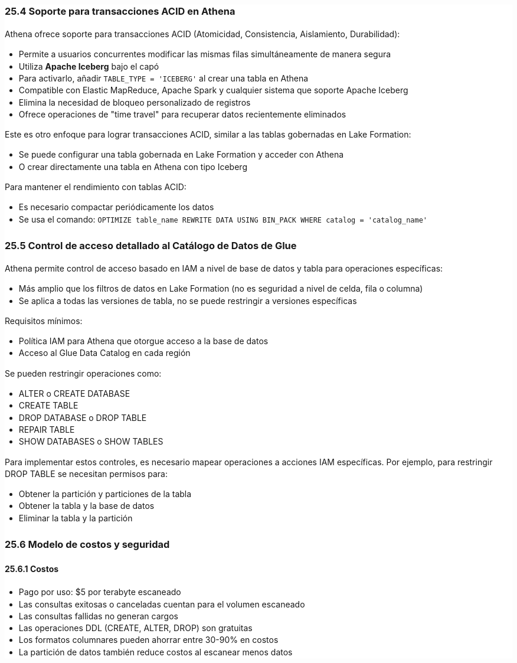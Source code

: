 ### 25.4 Soporte para transacciones ACID en Athena

Athena ofrece soporte para transacciones ACID (Atomicidad, Consistencia, Aislamiento, Durabilidad):

- Permite a usuarios concurrentes modificar las mismas filas simultáneamente de manera segura
- Utiliza **Apache Iceberg** bajo el capó
- Para activarlo, añadir `TABLE_TYPE = 'ICEBERG'` al crear una tabla en Athena
- Compatible con Elastic MapReduce, Apache Spark y cualquier sistema que soporte Apache Iceberg
- Elimina la necesidad de bloqueo personalizado de registros
- Ofrece operaciones de "time travel" para recuperar datos recientemente eliminados

Este es otro enfoque para lograr transacciones ACID, similar a las tablas gobernadas en Lake Formation:
- Se puede configurar una tabla gobernada en Lake Formation y acceder con Athena 
- O crear directamente una tabla en Athena con tipo Iceberg

Para mantener el rendimiento con tablas ACID:
- Es necesario compactar periódicamente los datos
- Se usa el comando: `OPTIMIZE table_name REWRITE DATA USING BIN_PACK WHERE catalog = 'catalog_name'`

### 25.5 Control de acceso detallado al Catálogo de Datos de Glue

Athena permite control de acceso basado en IAM a nivel de base de datos y tabla para operaciones específicas:

- Más amplio que los filtros de datos en Lake Formation (no es seguridad a nivel de celda, fila o columna)
- Se aplica a todas las versiones de tabla, no se puede restringir a versiones específicas

Requisitos mínimos:
- Política IAM para Athena que otorgue acceso a la base de datos
- Acceso al Glue Data Catalog en cada región

Se pueden restringir operaciones como:
- ALTER o CREATE DATABASE
- CREATE TABLE
- DROP DATABASE o DROP TABLE
- REPAIR TABLE
- SHOW DATABASES o SHOW TABLES

Para implementar estos controles, es necesario mapear operaciones a acciones IAM específicas. Por ejemplo, para restringir DROP TABLE se necesitan permisos para:
- Obtener la partición y particiones de la tabla
- Obtener la tabla y la base de datos
- Eliminar la tabla y la partición

### 25.6 Modelo de costos y seguridad

#### 25.6.1 Costos
- Pago por uso: $5 por terabyte escaneado
- Las consultas exitosas o canceladas cuentan para el volumen escaneado
- Las consultas fallidas no generan cargos
- Las operaciones DDL (CREATE, ALTER, DROP) son gratuitas
- Los formatos columnares pueden ahorrar entre 30-90% en costos
- La partición de datos también reduce costos al escanear menos datos
